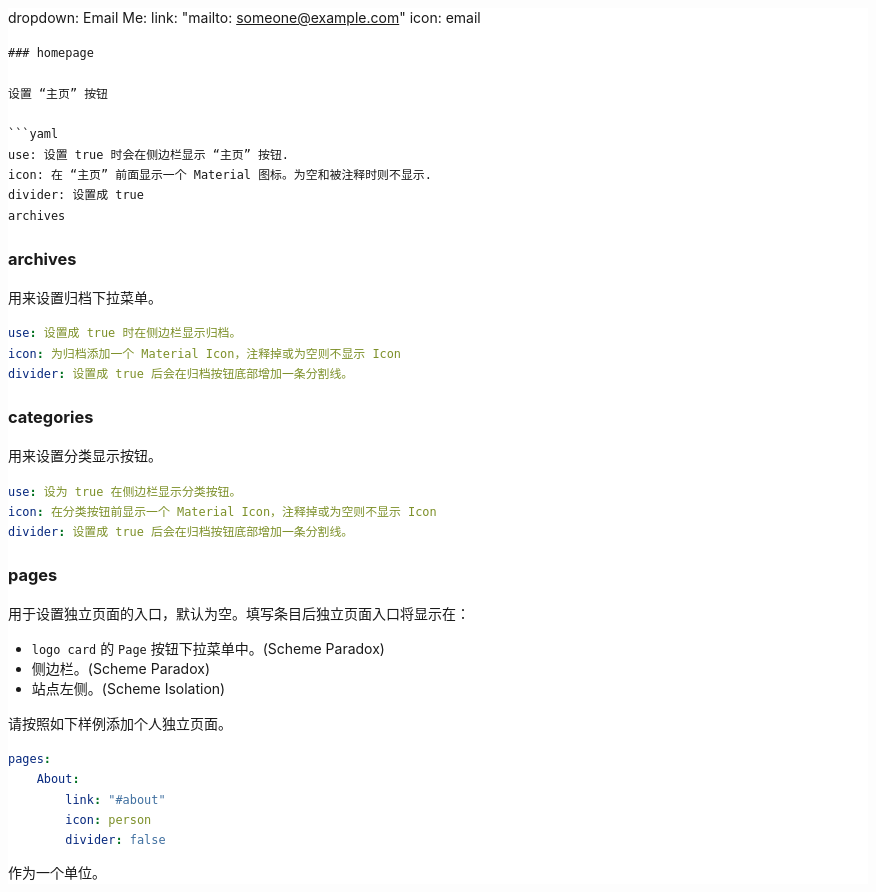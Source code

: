 >```yaml
dropdown:
	Email Me:
		link: "mailto: someone@example.com"
		icon: email
```
### homepage

设置 “主页” 按钮

```yaml
use: 设置 true 时会在侧边栏显示 “主页” 按钮.
icon: 在 “主页” 前面显示一个 Material 图标。为空和被注释时则不显示.
divider: 设置成 true
archives
```

### archives

用来设置归档下拉菜单。

```yaml
use: 设置成 true 时在侧边栏显示归档。
icon: 为归档添加一个 Material Icon，注释掉或为空则不显示 Icon
divider: 设置成 true 后会在归档按钮底部增加一条分割线。
```

### categories

用来设置分类显示按钮。

```yaml
use: 设为 true 在侧边栏显示分类按钮。
icon: 在分类按钮前显示一个 Material Icon，注释掉或为空则不显示 Icon
divider: 设置成 true 后会在归档按钮底部增加一条分割线。
```

### pages

用于设置独立页面的入口，默认为空。填写条目后独立页面入口将显示在：

- `logo card` 的 `Page` 按钮下拉菜单中。(Scheme Paradox)
- 侧边栏。(Scheme Paradox)
- 站点左侧。(Scheme Isolation)

请按照如下样例添加个人独立页面。 

```yaml
pages:
    About:
        link: "#about"
        icon: person
        divider: false
```

作为一个单位。
